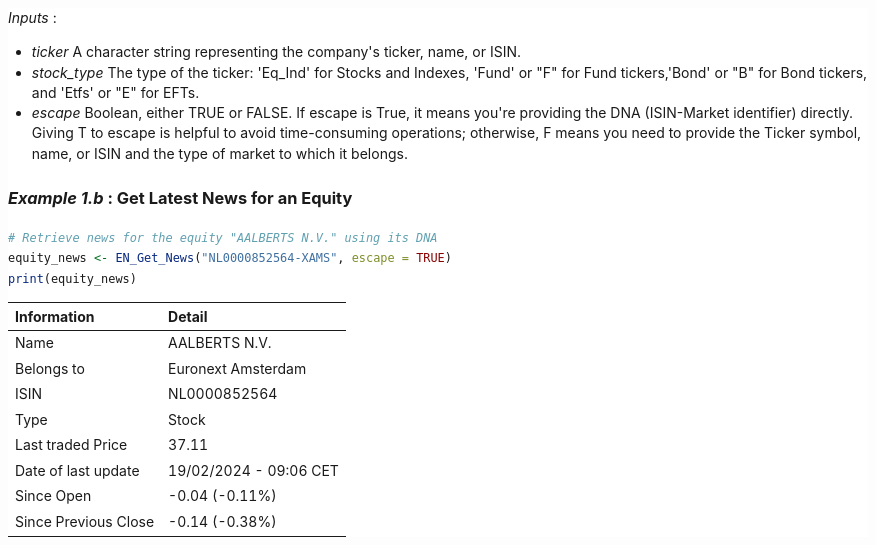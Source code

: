 *Inputs* :
- *ticker* A character string representing the company's ticker, name, or ISIN.
- *stock_type*   The type of the ticker: 'Eq_Ind' for Stocks and Indexes, 'Fund' or "F" for Fund tickers,'Bond' or "B" for Bond tickers, and 'Etfs' or "E" for EFTs.
- *escape* Boolean, either TRUE or FALSE. If escape is True, it means you're providing the DNA
(ISIN-Market identifier) directly. Giving T to escape is helpful to avoid time-consuming
operations; otherwise, F means you need to provide the Ticker symbol, name, or ISIN
and the type of market to which it belongs.




### *Example 1.b* : Get Latest News for an Equity

```r
# Retrieve news for the equity "AALBERTS N.V." using its DNA
equity_news <- EN_Get_News("NL0000852564-XAMS", escape = TRUE)
print(equity_news)
```


<table class="table table-striped" style="margin-left: auto; margin-right: auto;">
 <thead>
  <tr>
   <th style="text-align:left;"> Information </th>
   <th style="text-align:left;"> Detail </th>
  </tr>
 </thead>
<tbody>
  <tr>
   <td style="text-align:left;"> Name </td>
   <td style="text-align:left;"> AALBERTS N.V. </td>
  </tr>
  <tr>
   <td style="text-align:left;"> Belongs to </td>
   <td style="text-align:left;"> Euronext Amsterdam </td>
  </tr>
  <tr>
   <td style="text-align:left;"> ISIN </td>
   <td style="text-align:left;"> NL0000852564 </td>
  </tr>
  <tr>
   <td style="text-align:left;"> Type </td>
   <td style="text-align:left;"> Stock </td>
  </tr>
  <tr>
   <td style="text-align:left;"> Last traded Price </td>
   <td style="text-align:left;"> 37.11 </td>
  </tr>
  <tr>
   <td style="text-align:left;"> Date of last update </td>
   <td style="text-align:left;"> 19/02/2024 - 09:06 CET </td>
  </tr>
  <tr>
   <td style="text-align:left;"> Since Open </td>
   <td style="text-align:left;"> -0.04 (-0.11%) </td>
  </tr>
  <tr>
   <td style="text-align:left;"> Since Previous Close </td>
   <td style="text-align:left;"> -0.14 (-0.38%) </td>
  </tr>
</tbody>
</table>
